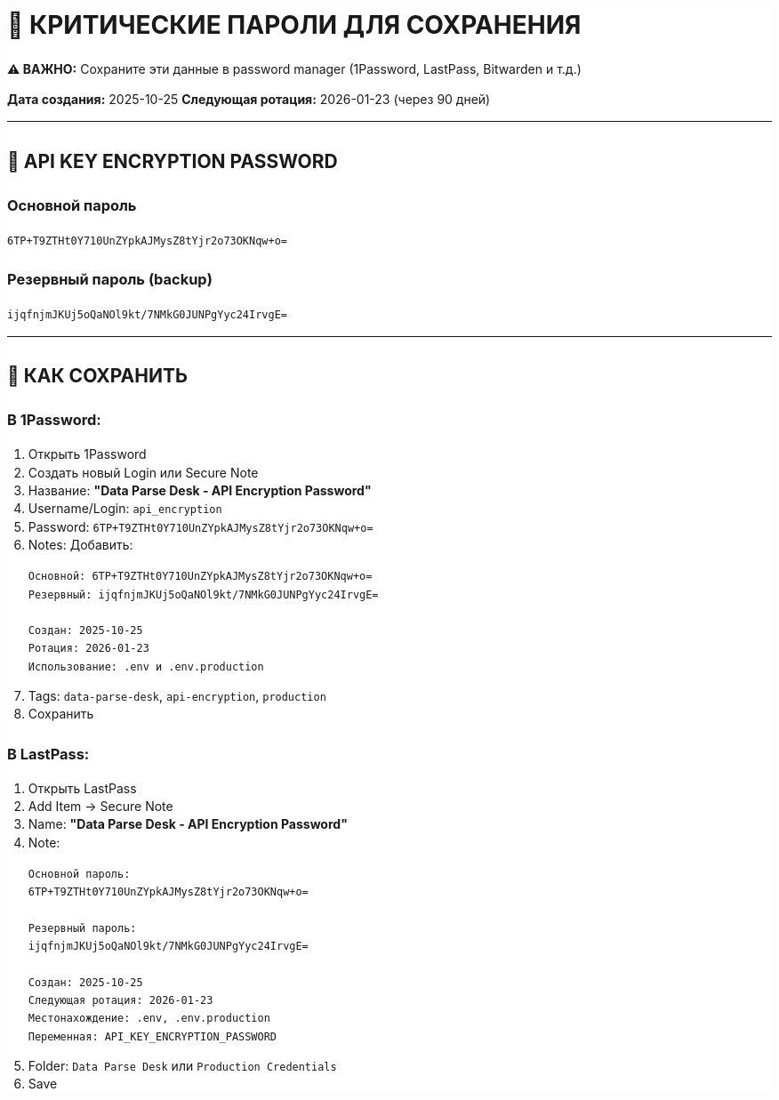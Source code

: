 # 🔐 КРИТИЧЕСКИЕ ПАРОЛИ ДЛЯ СОХРАНЕНИЯ

**⚠️ ВАЖНО:** Сохраните эти данные в password manager (1Password, LastPass, Bitwarden и т.д.)

**Дата создания:** 2025-10-25
**Следующая ротация:** 2026-01-23 (через 90 дней)

---

## 🔑 API KEY ENCRYPTION PASSWORD

### Основной пароль
```
6TP+T9ZTHt0Y710UnZYpkAJMysZ8tYjr2o73OKNqw+o=
```

### Резервный пароль (backup)
```
ijqfnjmJKUj5oQaNOl9kt/7NMkG0JUNPgYyc24IrvgE=
```

---

## 📝 КАК СОХРАНИТЬ

### В 1Password:
1. Открыть 1Password
2. Создать новый Login или Secure Note
3. Название: **"Data Parse Desk - API Encryption Password"**
4. Username/Login: `api_encryption`
5. Password: `6TP+T9ZTHt0Y710UnZYpkAJMysZ8tYjr2o73OKNqw+o=`
6. Notes: Добавить:
   ```
   Основной: 6TP+T9ZTHt0Y710UnZYpkAJMysZ8tYjr2o73OKNqw+o=
   Резервный: ijqfnjmJKUj5oQaNOl9kt/7NMkG0JUNPgYyc24IrvgE=

   Создан: 2025-10-25
   Ротация: 2026-01-23
   Использование: .env и .env.production
   ```
7. Tags: `data-parse-desk`, `api-encryption`, `production`
8. Сохранить

### В LastPass:
1. Открыть LastPass
2. Add Item → Secure Note
3. Name: **"Data Parse Desk - API Encryption Password"**
4. Note:
   ```
   Основной пароль:
   6TP+T9ZTHt0Y710UnZYpkAJMysZ8tYjr2o73OKNqw+o=

   Резервный пароль:
   ijqfnjmJKUj5oQaNOl9kt/7NMkG0JUNPgYyc24IrvgE=

   Создан: 2025-10-25
   Следующая ротация: 2026-01-23
   Местонахождение: .env, .env.production
   Переменная: API_KEY_ENCRYPTION_PASSWORD
   ```
5. Folder: `Data Parse Desk` или `Production Credentials`
6. Save
